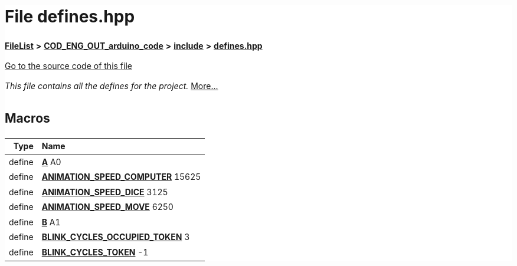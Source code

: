 

# File defines.hpp



[**FileList**](files.md) **>** [**COD\_ENG\_OUT\_arduino\_code**](dir_e46236678326602fb51a33a9a20e1fb4.md) **>** [**include**](dir_32fda5728acd4db3cc42f60aad9a9fcc.md) **>** [**defines.hpp**](defines_8hpp.md)

[Go to the source code of this file](defines_8hpp_source.md)

_This file contains all the defines for the project._ [More...](#detailed-description)

































































## Macros

| Type | Name |
| ---: | :--- |
| define  | [**A**](defines_8hpp.md#define-a)  A0<br> |
| define  | [**ANIMATION\_SPEED\_COMPUTER**](defines_8hpp.md#define-animation_speed_computer)  15625<br> |
| define  | [**ANIMATION\_SPEED\_DICE**](defines_8hpp.md#define-animation_speed_dice)  3125<br> |
| define  | [**ANIMATION\_SPEED\_MOVE**](defines_8hpp.md#define-animation_speed_move)  6250<br> |
| define  | [**B**](defines_8hpp.md#define-b)  A1<br> |
| define  | [**BLINK\_CYCLES\_OCCUPIED\_TOKEN**](defines_8hpp.md#define-blink_cycles_occupied_token)  3<br> |
| define  | [**BLINK\_CYCLES\_TOKEN**](defines_8hpp.md#define-blink_cycles_token)  -1<br> |